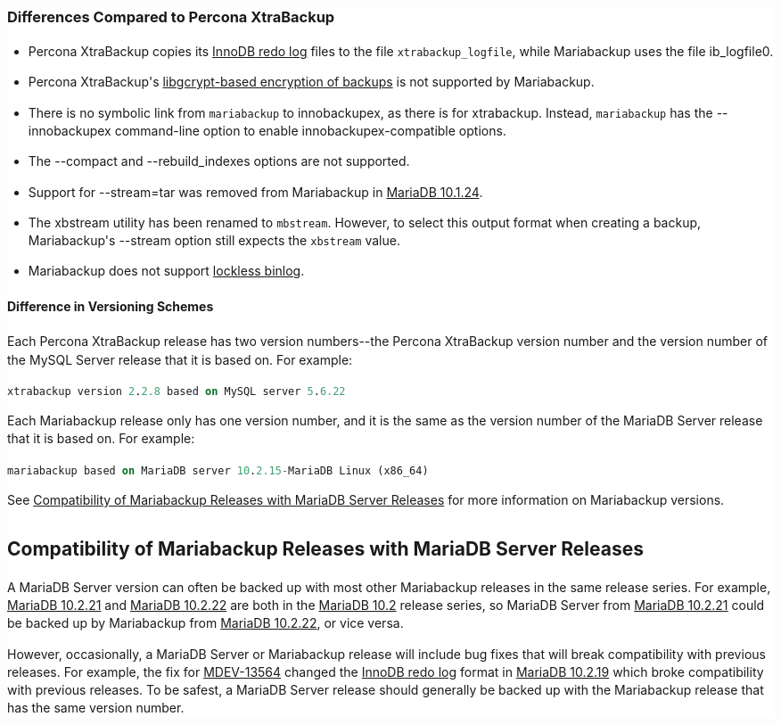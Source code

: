 ### Differences Compared to Percona XtraBackup

- Percona XtraBackup copies its [InnoDB redo log](/kb/en/xtradbinnodb-redo-log/) files to the file `xtrabackup_logfile`, while Mariabackup uses the file <a undefined>ib_logfile0</a>.

- Percona XtraBackup's [libgcrypt-based encryption of backups](https://www.percona.com/doc/percona-xtrabackup/2.3/backup_scenarios/encrypted_backup.html) is not supported by Mariabackup.

- There is no symbolic link from `mariabackup` to <a undefined>innobackupex</a>, as there is for <a undefined>xtrabackup</a>. Instead, `mariabackup` has the <a undefined>--innobackupex</a> command-line option to enable innobackupex-compatible options.

- The <a undefined>--compact</a> and <a undefined>--rebuild_indexes</a> options are not supported.

- Support for <a undefined>--stream=tar</a> was removed from Mariabackup in [MariaDB 10.1.24](/kb/en/mariadb-10124-release-notes/).

- The <a undefined>xbstream</a> utility has been renamed to `mbstream`. However, to select this output format when creating a backup, Mariabackup's <a undefined>--stream</a> option still expects the `xbstream` value.

- Mariabackup does not support [lockless binlog](https://www.percona.com/doc/percona-xtrabackup/2.3/advanced/lockless_bin-log.html).

#### Difference in Versioning Schemes

Each Percona XtraBackup release has two version numbers--the Percona XtraBackup version number and the version number of the MySQL Server release that it is based on. For example:

```sql
xtrabackup version 2.2.8 based on MySQL server 5.6.22
```

Each Mariabackup release only has one version number, and it is the same as the version number of the MariaDB Server release that it is based on. For example:

```sql
mariabackup based on MariaDB server 10.2.15-MariaDB Linux (x86_64)
```

See [Compatibility of Mariabackup Releases with MariaDB Server Releases](#compatibility-of-mariabackup-releases-with-mariadb-server-releases) for more information on Mariabackup versions.

## Compatibility of Mariabackup Releases with MariaDB Server Releases

A MariaDB Server version can often be backed up with most other Mariabackup releases in the same release series. For example, [MariaDB 10.2.21](/kb/en/mariadb-10221-release-notes/) and [MariaDB 10.2.22](/kb/en/mariadb-10222-release-notes/) are both in the [MariaDB 10.2](/kb/en/what-is-mariadb-102/) release series, so MariaDB Server from [MariaDB 10.2.21](/kb/en/mariadb-10221-release-notes/) could be backed up by Mariabackup from [MariaDB 10.2.22](/kb/en/mariadb-10222-release-notes/), or vice versa.

However, occasionally, a MariaDB Server or Mariabackup release will include bug fixes that will break compatibility with previous releases. For example, the fix for [MDEV-13564](https://jira.mariadb.org/browse/MDEV-13564) changed the [InnoDB redo log](/columns-storage-engines-and-plugins/storage-engines/innodb/innodb-redo-log/) format in [MariaDB 10.2.19](/kb/en/mariadb-10219-release-notes/) which broke compatibility with previous releases. To be safest, a MariaDB Server release should generally be backed up with the Mariabackup release that has the same version number.
